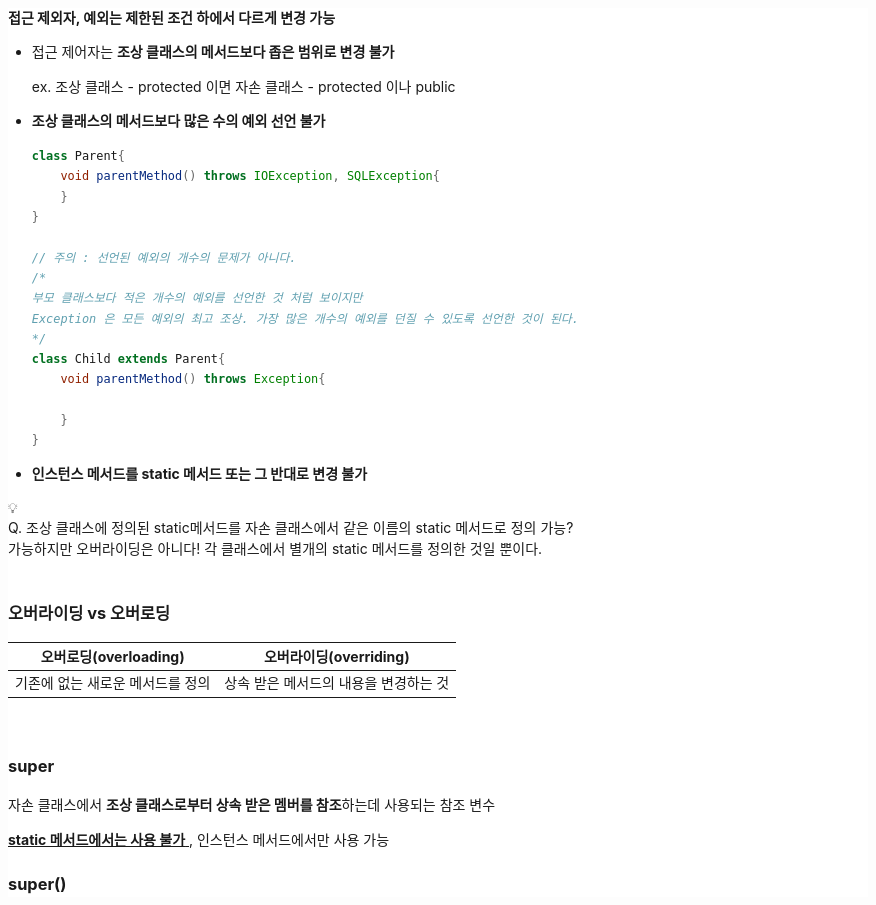 **접근 제외자, 예외는 제한된 조건 하에서 다르게 변경 가능** 
<br/>


- 접근 제어자는 **조상 클래스의 메서드보다 좁은 범위로 변경 불가**
    
    ex. 조상 클래스 - protected 이면 자손 클래스 - protected 이나  public
    
- **조상 클래스의 메서드보다 많은 수의 예외 선언 불가**
    
    ```java
    class Parent{
    	void parentMethod() throws IOException, SQLException{
    	}
    }
    
    // 주의 : 선언된 예외의 개수의 문제가 아니다.
    /* 
    부모 클래스보다 적은 개수의 예외를 선언한 것 처럼 보이지만 
    Exception 은 모든 예외의 최고 조상. 가장 많은 개수의 예외를 던질 수 있도록 선언한 것이 된다.
    */
    class Child extends Parent{
    	void parentMethod() throws Exception{
    
    	}
    }
    ```
    

- **인스턴스 메서드를 static 메서드 또는 그 반대로 변경 불가**

<aside>
💡 <br/>
Q. 조상 클래스에 정의된 static메서드를 자손 클래스에서 같은 이름의 static 메서드로 정의 가능? <br/>
가능하지만 오버라이딩은 아니다! 
각 클래스에서 별개의 static 메서드를 정의한 것일 뿐이다.

</aside>

<br/>

### 오버라이딩 vs 오버로딩

| 오버로딩(overloading) | 오버라이딩(overriding) |
| --- | --- |
| 기존에 없는 새로운 메서드를 정의 | 상속 받은 메서드의 내용을 변경하는 것 |

<br/>

### super

자손 클래스에서 **조상 클래스로부터 상속 받은 멤버를 참조**하는데 사용되는 참조 변수

<u> **static 메서드에서는 사용 불가** </u>, 인스턴스 메서드에서만 사용 가능
<br/>

### super()
